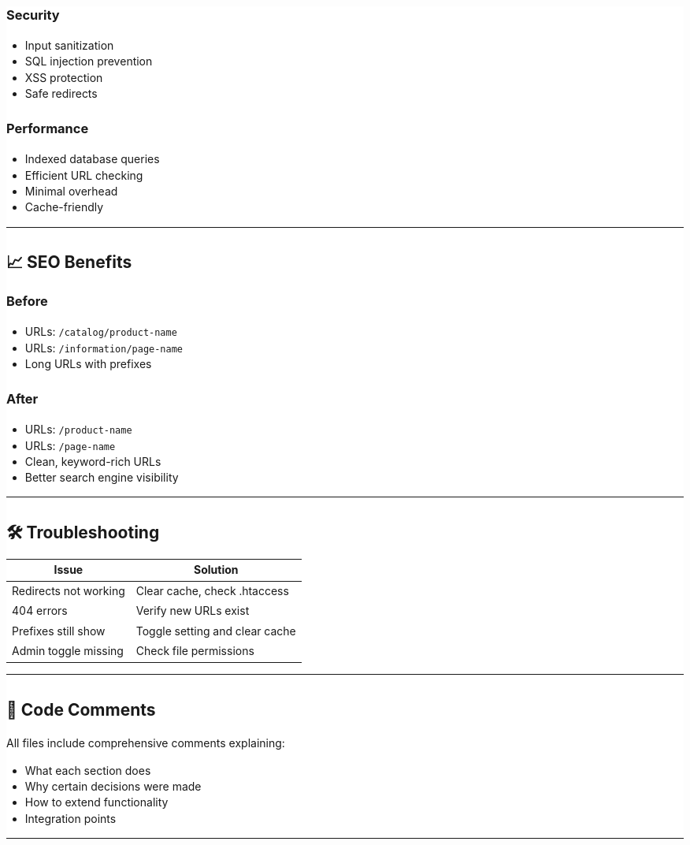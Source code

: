 ### Security
- Input sanitization
- SQL injection prevention
- XSS protection
- Safe redirects

### Performance
- Indexed database queries
- Efficient URL checking
- Minimal overhead
- Cache-friendly

---

## 📈 SEO Benefits

### Before
- URLs: `/catalog/product-name`
- URLs: `/information/page-name`
- Long URLs with prefixes

### After
- URLs: `/product-name`
- URLs: `/page-name`
- Clean, keyword-rich URLs
- Better search engine visibility

---

## 🛠️ Troubleshooting

| Issue | Solution |
|-------|----------|
| Redirects not working | Clear cache, check .htaccess |
| 404 errors | Verify new URLs exist |
| Prefixes still show | Toggle setting and clear cache |
| Admin toggle missing | Check file permissions |

---

## 📝 Code Comments

All files include comprehensive comments explaining:
- What each section does
- Why certain decisions were made
- How to extend functionality
- Integration points

---